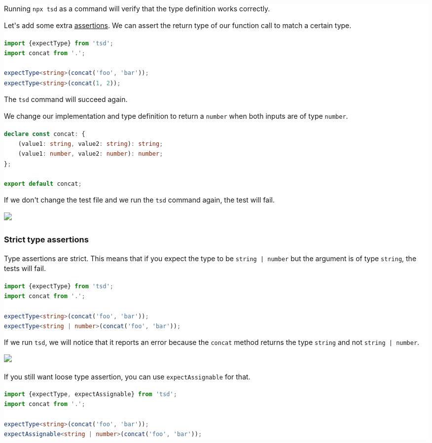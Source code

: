 Running `npx tsd` as a command will verify that the type definition works correctly.

Let's add some extra [assertions](#assertions). We can assert the return type of our function call to match a certain type.

```ts
import {expectType} from 'tsd';
import concat from '.';

expectType<string>(concat('foo', 'bar'));
expectType<string>(concat(1, 2));
```

The `tsd` command will succeed again.

We change our implementation and type definition to return a `number` when both inputs are of type `number`.

```ts
declare const concat: {
	(value1: string, value2: string): string;
	(value1: number, value2: number): number;
};

export default concat;
```

If we don't change the test file and we run the `tsd` command again, the test will fail.

<img src="media/screenshot.png" width="1330">

### Strict type assertions

Type assertions are strict. This means that if you expect the type to be `string | number` but the argument is of type `string`, the tests will fail.

```ts
import {expectType} from 'tsd';
import concat from '.';

expectType<string>(concat('foo', 'bar'));
expectType<string | number>(concat('foo', 'bar'));
```

If we run `tsd`, we will notice that it reports an error because the `concat` method returns the type `string` and not `string | number`.

<img src="media/strict-assert.png" width="1330">

If you still want loose type assertion, you can use `expectAssignable` for that.

```ts
import {expectType, expectAssignable} from 'tsd';
import concat from '.';

expectType<string>(concat('foo', 'bar'));
expectAssignable<string | number>(concat('foo', 'bar'));
```
